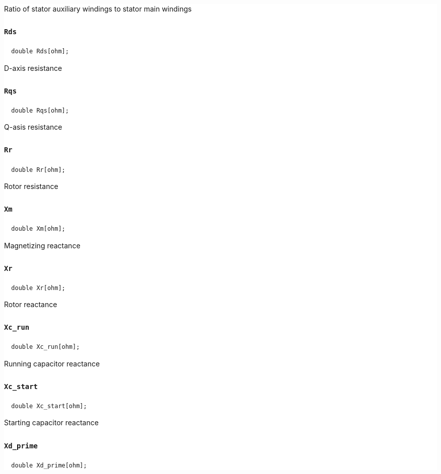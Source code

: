 Ratio of stator auxiliary windings to stator main windings

### `Rds`
~~~
  double Rds[ohm];
~~~

D-axis resistance

### `Rqs`
~~~
  double Rqs[ohm];
~~~

Q-asis resistance

### `Rr`
~~~
  double Rr[ohm];
~~~

Rotor resistance

### `Xm`
~~~
  double Xm[ohm];
~~~

Magnetizing reactance

### `Xr`
~~~
  double Xr[ohm];
~~~

Rotor reactance

### `Xc_run`
~~~
  double Xc_run[ohm];
~~~

Running capacitor reactance

### `Xc_start`
~~~
  double Xc_start[ohm];
~~~

Starting capacitor reactance

### `Xd_prime`
~~~
  double Xd_prime[ohm];
~~~
